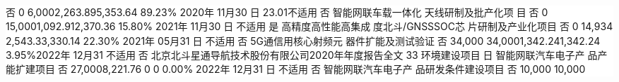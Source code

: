 否
0
6,0002,263.895,353.64
89.23%
2020年
11月30
日
23.01不适用
否
智能网联车载一体化
天线研制及批产化项
目
否
0
15,0001,092.912,370.36
15.80%
2021年
11月30
日
不适用
是
高精度高性能高集成
度北斗/GNSSSOC芯
片研制及产业化项目
否
0
14,934
2,543.33,330.14
22.30%
2021年
05月31
日
不适用
否
5G通信用核心射频元
器件扩能及测试验证
否
34,000
34,0001,342.241,342.24
3.95%2022年
12月31
不适用
否
北京北斗星通导航技术股份有限公司2020年年度报告全文
33
环境建设项目
日
智能网联汽车电子产
品产能扩建项目
否
27,0008,221.76
0
0
0.00%
2022年
12月31
日
不适用
否
智能网联汽车电子产
品研发条件建设项目
否
10,000
10,000